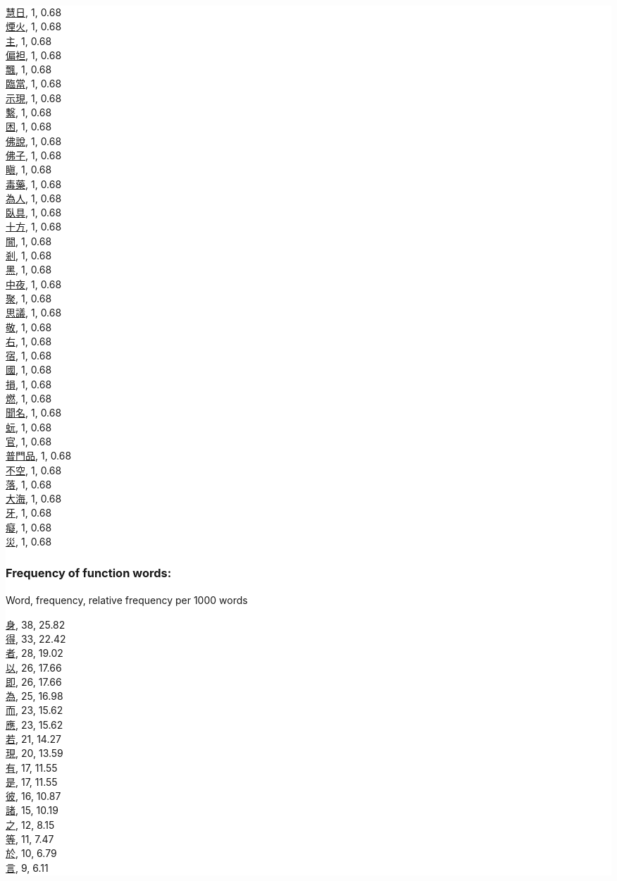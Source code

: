 [慧日](word_detail.php?id=26974 "to have illuminating wisdom like the Buddha 慧日"), 1, 0.68<br/>
[煙火](word_detail.php?id=21713 "smoke and fire / fireworks 煙火"), 1, 0.68<br/>
[主](word_detail.php?id=2681 "owner / host / lord 主"), 1, 0.68<br/>
[偏袒](word_detail.php?id=6647 "to side with / to discriminate in favor of 偏袒"), 1, 0.68<br/>
[飄](word_detail.php?id=10922 "to float 飄"), 1, 0.68<br/>
[臨當](word_detail.php?id=29300 "to reach / to arrive 臨當"), 1, 0.68<br/>
[示現](word_detail.php?id=21959 "for a bodhisattva to be incarnated / to manifest 示現"), 1, 0.68<br/>
[繫](word_detail.php?id=7747 "to connect / to tie 繫"), 1, 0.68<br/>
[困](word_detail.php?id=4725 "to be in distress 困"), 1, 0.68<br/>
[佛說](word_detail.php?id=20960 "the Buddha's verbal teaching 佛說"), 1, 0.68<br/>
[佛子](word_detail.php?id=21535 "a bodhisattva / a Buddhist disciple 佛子"), 1, 0.68<br/>
[瞋](word_detail.php?id=17988 "aversion / hatred / hostility / anger / dveṣa / dosa 瞋"), 1, 0.68<br/>
[毒藥](word_detail.php?id=21424 "poison 毒藥"), 1, 0.68<br/>
[為人](word_detail.php?id=12221 "behavior / conduct 為人"), 1, 0.68<br/>
[臥具](word_detail.php?id=27368 "bedding / a bed 臥具"), 1, 0.68<br/>
[十方](word_detail.php?id=27646 "Ten Directions 十方"), 1, 0.68<br/>
[闇](word_detail.php?id=7153 "to shut the door 闇"), 1, 0.68<br/>
[剎](word_detail.php?id=8465 "to brake (vehicle) 剎"), 1, 0.68<br/>
[黑](word_detail.php?id=493 "black 黑"), 1, 0.68<br/>
[中夜](word_detail.php?id=29383 "late night 中夜"), 1, 0.68<br/>
[聚](word_detail.php?id=2224 "to gather / to assemble 聚"), 1, 0.68<br/>
[思議](word_detail.php?id=7159 "to imagine / to comprehend 思議"), 1, 0.68<br/>
[敬](word_detail.php?id=6651 "to respect / to venerate / to salute / to offer 敬"), 1, 0.68<br/>
[右](word_detail.php?id=2778 "right / right-hand 右"), 1, 0.68<br/>
[宿](word_detail.php?id=8434 "to lodge for the night 宿"), 1, 0.68<br/>
[國](word_detail.php?id=1075 "country 國"), 1, 0.68<br/>
[損](word_detail.php?id=4474 "to damage / injure / to lose / to harm 損"), 1, 0.68<br/>
[燃](word_detail.php?id=5786 "to burn / to combust 燃"), 1, 0.68<br/>
[聞名](word_detail.php?id=13429 "to be well-known / to be famous / to be renowned 聞名"), 1, 0.68<br/>
[蚖](word_detail.php?id=27391 "a Protura / a salamander / a newt / a triton 蚖"), 1, 0.68<br/>
[官](word_detail.php?id=5760 "official / government / organ of body 官"), 1, 0.68<br/>
[普門品](word_detail.php?id=19990 "Universal Gate Sutra 普門品"), 1, 0.68<br/>
[不空](word_detail.php?id=19473 "Amoghavajra 不空"), 1, 0.68<br/>
[落](word_detail.php?id=1264 "to fall / to drop 落"), 1, 0.68<br/>
[大海](word_detail.php?id=10054 "sea / ocean 大海"), 1, 0.68<br/>
[牙](word_detail.php?id=4678 "tooth / ivory 牙"), 1, 0.68<br/>
[癡](word_detail.php?id=3923 "ignorance / confusion / stupidity / naivety / delusion / moha 癡"), 1, 0.68<br/>
[災](word_detail.php?id=4586 "disaster / calamity 災"), 1, 0.68<br/>
### Frequency of function words:
Word, frequency, relative frequency per 1000 words

[身](word_detail.php?id=30079 "personally 身"), 38, 25.82<br/>
[得](word_detail.php?id=411 "a sentence particle used after a verb to show effect / degree or possibility 得"), 33, 22.42<br/>
[者](word_detail.php?id=671 "used after a verb to indicate a person who does the action 者"), 28, 19.02<br/>
[以](word_detail.php?id=650 "so as to 以"), 26, 17.66<br/>
[即](word_detail.php?id=1964 " promptly / right away 即"), 26, 17.66<br/>
[為](word_detail.php?id=372 "for / to 為"), 25, 16.98<br/>
[而](word_detail.php?id=1336 "and / as well as / but (not) / yet (not) 而"), 23, 15.62<br/>
[應](word_detail.php?id=1242 "ought 應"), 23, 15.62<br/>
[若](word_detail.php?id=2850 "for example 若"), 21, 14.27<br/>
[現](word_detail.php?id=13492 "when needed 現"), 20, 13.59<br/>
[有](word_detail.php?id=398 "is / are 有"), 17, 11.55<br/>
[是](word_detail.php?id=17908 "this / that 是"), 17, 11.55<br/>
[彼](word_detail.php?id=6890 "that / those 彼"), 16, 10.87<br/>
[諸](word_detail.php?id=17036 "plural 諸"), 15, 10.19<br/>
[之](word_detail.php?id=730 "him / her / it 之"), 12, 8.15<br/>
[等](word_detail.php?id=17035 "plural 等"), 11, 7.47<br/>
[於](word_detail.php?id=1710 "in / at / to / from 於"), 10, 6.79<br/>
[言](word_detail.php?id=30881 "a particle with no meaning 言"), 9, 6.11<br/>